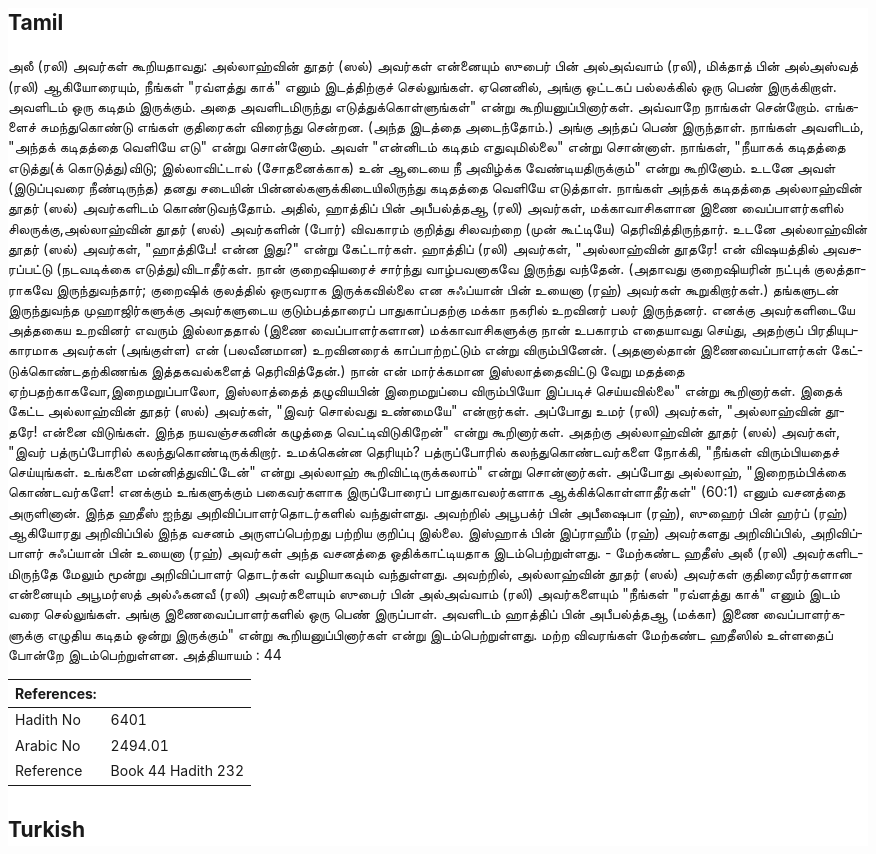 ## Tamil


<div dir="ltr" lang="ta" style={{fontSize:'larger',backgroundColor:'#f8f9fa',padding:20}}>
அலீ (ரலி) அவர்கள் கூறியதாவது: அல்லாஹ்வின் தூதர் (ஸல்) அவர்கள் என்னையும் ஸுபைர் பின் அல்அவ்வாம் (ரலி), மிக்தாத் பின் அல்அஸ்வத் (ரலி) ஆகியோரையும், நீங்கள் "ரவ்ளத்து காக்" எனும் இடத்திற்குச் செல்லுங்கள். ஏனெனில், அங்கு ஒட்டகப் பல்லக்கில் ஒரு பெண் இருக்கிறாள். அவளிடம் ஒரு கடிதம் இருக்கும். அதை அவளிடமிருந்து எடுத்துக்கொள்ளுங்கள்" என்று கூறியனுப்பினார்கள். அவ்வாறே நாங்கள் சென்றோம். எங்களைச் சுமந்துகொண்டு எங்கள் குதிரைகள் விரைந்து சென்றன. (அந்த இடத்தை அடைந்தோம்.) அங்கு அந்தப் பெண் இருந்தாள். நாங்கள் அவளிடம், "அந்தக் கடிதத்தை வெளியே எடு" என்று சொன்னோம். அவள் "என்னிடம் கடிதம் எதுவுமில்லை" என்று சொன்னாள். நாங்கள், "நீயாகக் கடிதத்தை எடுத்து(க் கொடுத்து)விடு; இல்லாவிட்டால் (சோதனைக்காக) உன் ஆடையை நீ அவிழ்க்க வேண்டியதிருக்கும்" என்று கூறினோம். உடனே அவள் (இடுப்புவரை நீண்டிருந்த) தனது சடையின் பின்னல்களுக்கிடையிலிருந்து கடிதத்தை வெளியே எடுத்தாள். நாங்கள் அந்தக் கடிதத்தை அல்லாஹ்வின் தூதர் (ஸல்) அவர்களிடம் கொண்டுவந்தோம். அதில், ஹாத்திப் பின் அபீபல்த்தஆ (ரலி) அவர்கள், மக்காவாசிகளான இணை வைப்பாளர்களில் சிலருக்கு,அல்லாஹ்வின் தூதர் (ஸல்) அவர்களின் (போர்) விவகாரம் குறித்து சிலவற்றை (முன் கூட்டியே) தெரிவித்திருந்தார். உடனே அல்லாஹ்வின் தூதர் (ஸல்) அவர்கள், "ஹாத்திபே! என்ன இது?" என்று கேட்டார்கள். ஹாத்திப் (ரலி) அவர்கள், "அல்லாஹ்வின் தூதரே! என் விஷயத்தில் அவசரப்பட்டு (நடவடிக்கை எடுத்து)விடாதீர்கள். நான் குறைஷியரைச் சார்ந்து வாழ்பவனாகவே இருந்து வந்தேன். (அதாவது குறைஷியரின் நட்புக் குலத்தாராகவே இருந்துவந்தார்; குறைஷிக் குலத்தில் ஒருவராக இருக்கவில்லை என சுஃப்யான் பின் உயைனா (ரஹ்) அவர்கள் கூறுகிறார்கள்.) தங்களுடன் இருந்துவந்த முஹாஜிர்களுக்கு அவர்களுடைய குடும்பத்தாரைப் பாதுகாப்பதற்கு மக்கா நகரில் உறவினர் பலர் இருந்தனர். எனக்கு அவர்களிடையே அத்தகைய உறவினர் எவரும் இல்லாததால் (இணை வைப்பாளர்களான) மக்காவாசிகளுக்கு நான் உபகாரம் எதையாவது செய்து, அதற்குப் பிரதியுபகாரமாக அவர்கள் (அங்குள்ள) என் (பலவீனமான) உறவினரைக் காப்பாற்றட்டும் என்று விரும்பினேன். (அதனால்தான் இணைவைப்பாளர்கள் கேட்டுக்கொண்டதற்கிணங்க இத்தகவல்களைத் தெரிவித்தேன்.) நான் என் மார்க்கமான இஸ்லாத்தைவிட்டு வேறு மதத்தை ஏற்பதற்காகவோ,இறைமறுப்பாலோ, இஸ்லாத்தைத் தழுவியபின் இறைமறுப்பை விரும்பியோ இப்படிச் செய்யவில்லை" என்று கூறினார்கள். இதைக் கேட்ட அல்லாஹ்வின் தூதர் (ஸல்) அவர்கள், "இவர் சொல்வது உண்மையே" என்றார்கள். அப்போது உமர் (ரலி) அவர்கள், "அல்லாஹ்வின் தூதரே! என்னை விடுங்கள். இந்த நயவஞ்சகனின் கழுத்தை வெட்டிவிடுகிறேன்" என்று கூறினார்கள். அதற்கு அல்லாஹ்வின் தூதர் (ஸல்) அவர்கள், "இவர் பத்ருப்போரில் கலந்துகொண்டிருக்கிறார். உமக்கென்ன தெரியும்? பத்ருப்போரில் கலந்துகொண்டவர்களை நோக்கி, "நீங்கள் விரும்பியதைச் செய்யுங்கள். உங்களை மன்னித்துவிட்டேன்" என்று அல்லாஹ் கூறிவிட்டிருக்கலாம்" என்று சொன்னார்கள். அப்போது அல்லாஹ், "இறைநம்பிக்கை கொண்டவர்களே! எனக்கும் உங்களுக்கும் பகைவர்களாக இருப்போரைப் பாதுகாவலர்களாக ஆக்கிக்கொள்ளாதீர்கள்" (60:1) எனும் வசனத்தை அருளினான். இந்த ஹதீஸ் ஐந்து அறிவிப்பாளர்தொடர்களில் வந்துள்ளது. அவற்றில் அபூபக்ர் பின் அபீஷைபா (ரஹ்), ஸுஹைர் பின் ஹர்ப் (ரஹ்) ஆகியோரது அறிவிப்பில் இந்த வசனம் அருளப்பெற்றது பற்றிய குறிப்பு இல்லை. இஸ்ஹாக் பின் இப்ராஹீம் (ரஹ்) அவர்களது அறிவிப்பில், அறிவிப்பாளர் சுஃப்யான் பின் உயைனா (ரஹ்) அவர்கள் அந்த வசனத்தை ஓதிக்காட்டியதாக இடம்பெற்றுள்ளது. - மேற்கண்ட ஹதீஸ் அலீ (ரலி) அவர்களிடமிருந்தே மேலும் மூன்று அறிவிப்பாளர் தொடர்கள் வழியாகவும் வந்துள்ளது. அவற்றில், அல்லாஹ்வின் தூதர் (ஸல்) அவர்கள் குதிரைவீரர்களான என்னையும் அபூமர்ஸத் அல்ஃகனவீ (ரலி) அவர்களையும் ஸுபைர் பின் அல்அவ்வாம் (ரலி) அவர்களையும் "நீங்கள் "ரவ்ளத்து காக்" எனும் இடம் வரை செல்லுங்கள். அங்கு இணைவைப்பாளர்களில் ஒரு பெண் இருப்பாள். அவளிடம் ஹாத்திப் பின் அபீபல்த்தஆ (மக்கா) இணை வைப்பாளர்களுக்கு எழுதிய கடிதம் ஒன்று இருக்கும்" என்று கூறியனுப்பினார்கள் என்று இடம்பெற்றுள்ளது. மற்ற விவரங்கள் மேற்கண்ட ஹதீஸில் உள்ளதைப் போன்றே இடம்பெற்றுள்ளன. அத்தியாயம் : 44
</div>
<div style={{backgroundColor:'#f8f9fa',padding:20, marginBottom: 10}}><table> <thead> <tr> <th>References:</th> <th></th> </tr> </thead> <tbody><tr><td>Hadith No</td><td>6401</td></tr><tr><td>Arabic No</td><td>2494.01</td></tr><tr><td>Reference</td><td>Book 44 Hadith 232</td></tr></tbody></table></div>

## Turkish


<div dir="ltr" lang="tr" style={{fontSize:'larger',backgroundColor:'#f8f9fa',padding:20}}>
